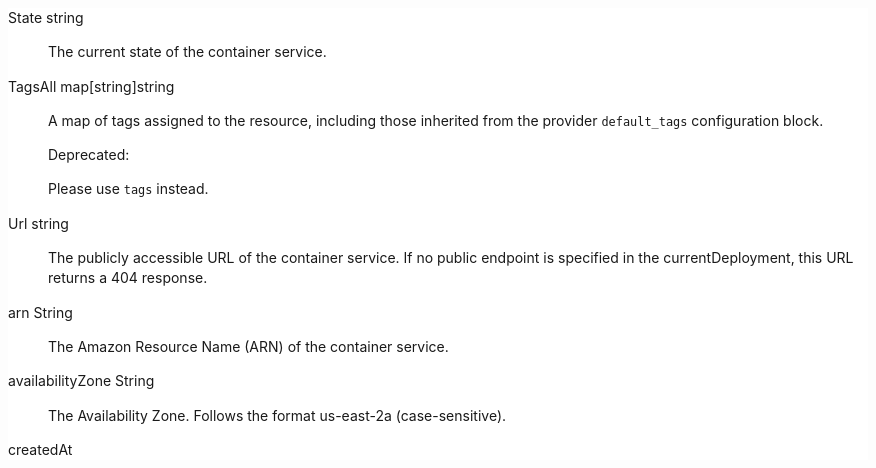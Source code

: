 <a data-swiftype-name="resource-property" data-swiftype-type="text" href="#state_go" style="color: inherit; text-decoration: inherit;">State</a>
</span>
        <span class="property-indicator"></span>
        <span class="property-type">string</span>
    </dt>
    <dd><p>The current state of the container service.</p>
</dd><dt class="property- property-deprecated"
            title=", Deprecated">
        <span id="tagsall_go">
<a data-swiftype-name="resource-property" data-swiftype-type="text" href="#tagsall_go" style="color: inherit; text-decoration: inherit;">Tags<wbr>All</a>
</span>
        <span class="property-indicator"></span>
        <span class="property-type">map[string]string</span>
    </dt>
    <dd><p>A map of tags assigned to the resource, including those inherited from the provider
<code>default_tags</code> configuration block.</p>
<p class="property-message">Deprecated:<p>Please use <code>tags</code> instead.</p>
</p></dd><dt class="property-"
            title="">
        <span id="url_go">
<a data-swiftype-name="resource-property" data-swiftype-type="text" href="#url_go" style="color: inherit; text-decoration: inherit;">Url</a>
</span>
        <span class="property-indicator"></span>
        <span class="property-type">string</span>
    </dt>
    <dd><p>The publicly accessible URL of the container service. If no public endpoint is specified in the
currentDeployment, this URL returns a 404 response.</p>
</dd></dl>
</pulumi-choosable>
</div>

<div>
<pulumi-choosable type="language" values="java">
<dl class="resources-properties"><dt class="property-"
            title="">
        <span id="arn_java">
<a data-swiftype-name="resource-property" data-swiftype-type="text" href="#arn_java" style="color: inherit; text-decoration: inherit;">arn</a>
</span>
        <span class="property-indicator"></span>
        <span class="property-type">String</span>
    </dt>
    <dd><p>The Amazon Resource Name (ARN) of the container service.</p>
</dd><dt class="property-"
            title="">
        <span id="availabilityzone_java">
<a data-swiftype-name="resource-property" data-swiftype-type="text" href="#availabilityzone_java" style="color: inherit; text-decoration: inherit;">availability<wbr>Zone</a>
</span>
        <span class="property-indicator"></span>
        <span class="property-type">String</span>
    </dt>
    <dd><p>The Availability Zone. Follows the format us-east-2a (case-sensitive).</p>
</dd><dt class="property-"
            title="">
        <span id="createdat_java">
<a data-swiftype-name="resource-property" data-swiftype-type="text" href="#createdat_java" style="color: inherit; text-decoration: inherit;">created<wbr>At</a>
</span>
        <span class="property-indicator"></span>